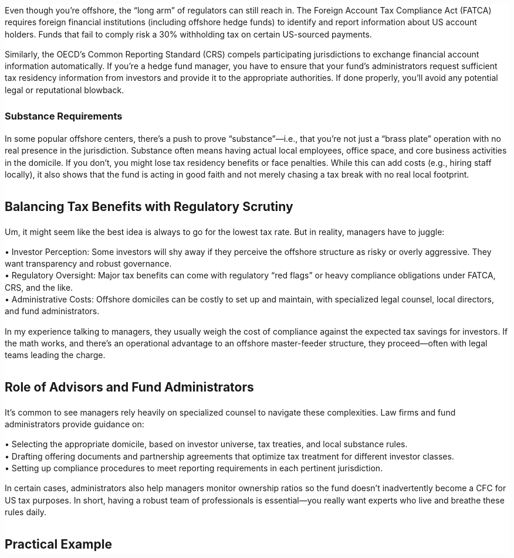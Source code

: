 Even though you’re offshore, the “long arm” of regulators can still reach in. The Foreign Account Tax Compliance Act (FATCA) requires foreign financial institutions (including offshore hedge funds) to identify and report information about US account holders. Funds that fail to comply risk a 30% withholding tax on certain US-sourced payments.

Similarly, the OECD’s Common Reporting Standard (CRS) compels participating jurisdictions to exchange financial account information automatically. If you’re a hedge fund manager, you have to ensure that your fund’s administrators request sufficient tax residency information from investors and provide it to the appropriate authorities. If done properly, you’ll avoid any potential legal or reputational blowback.

### Substance Requirements

In some popular offshore centers, there’s a push to prove “substance”—i.e., that you’re not just a “brass plate” operation with no real presence in the jurisdiction. Substance often means having actual local employees, office space, and core business activities in the domicile. If you don’t, you might lose tax residency benefits or face penalties. While this can add costs (e.g., hiring staff locally), it also shows that the fund is acting in good faith and not merely chasing a tax break with no real local footprint.

## Balancing Tax Benefits with Regulatory Scrutiny

Um, it might seem like the best idea is always to go for the lowest tax rate. But in reality, managers have to juggle:

• Investor Perception: Some investors will shy away if they perceive the offshore structure as risky or overly aggressive. They want transparency and robust governance.  
• Regulatory Oversight: Major tax benefits can come with regulatory “red flags” or heavy compliance obligations under FATCA, CRS, and the like.  
• Administrative Costs: Offshore domiciles can be costly to set up and maintain, with specialized legal counsel, local directors, and fund administrators.  

In my experience talking to managers, they usually weigh the cost of compliance against the expected tax savings for investors. If the math works, and there’s an operational advantage to an offshore master-feeder structure, they proceed—often with legal teams leading the charge.

## Role of Advisors and Fund Administrators

It’s common to see managers rely heavily on specialized counsel to navigate these complexities. Law firms and fund administrators provide guidance on:

• Selecting the appropriate domicile, based on investor universe, tax treaties, and local substance rules.  
• Drafting offering documents and partnership agreements that optimize tax treatment for different investor classes.  
• Setting up compliance procedures to meet reporting requirements in each pertinent jurisdiction.  

In certain cases, administrators also help managers monitor ownership ratios so the fund doesn’t inadvertently become a CFC for US tax purposes. In short, having a robust team of professionals is essential—you really want experts who live and breathe these rules daily.

## Practical Example
